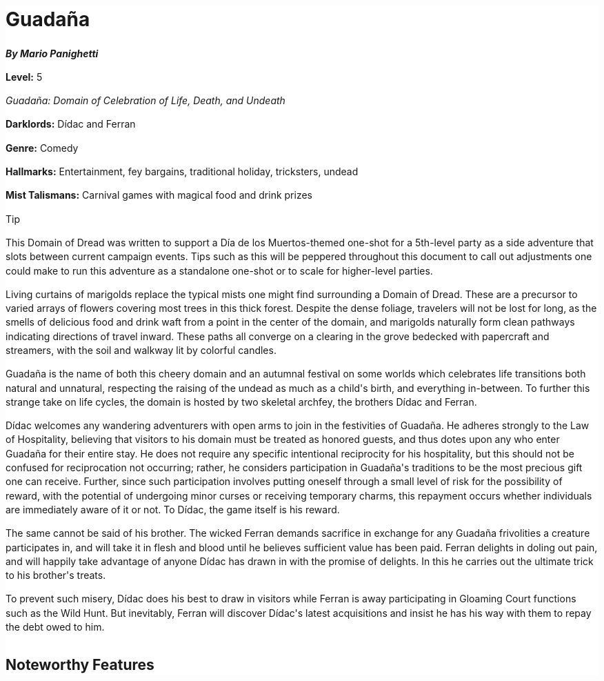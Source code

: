 # Guadaña

_**By Mario Panighetti**_

**Level:** 5

_Guadaña: Domain of Celebration of Life, Death, and Undeath_

**Darklords:** Dídac and Ferran

**Genre:** Comedy

**Hallmarks:** Entertainment, fey bargains, traditional holiday, tricksters, undead

**Mist Talismans:** Carnival games with magical food and drink prizes

> [!TIP]
> This Domain of Dread was written to support a Día de los Muertos-themed one-shot for a 5th-level party as a side adventure that slots between current campaign events. Tips such as this will be peppered throughout this document to call out adjustments one could make to run this adventure as a standalone one-shot or to scale for higher-level parties.

Living curtains of marigolds replace the typical mists one might find surrounding a Domain of Dread. These are a precursor to varied arrays of flowers covering most trees in this thick forest. Despite the dense foliage, travelers will not be lost for long, as the smells of delicious food and drink waft from a point in the center of the domain, and marigolds naturally form clean pathways indicating directions of travel inward. These paths all converge on a clearing in the grove bedecked with papercraft and streamers, with the soil and walkway lit by colorful candles.

Guadaña is the name of both this cheery domain and an autumnal festival on some worlds which celebrates life transitions both natural and unnatural, respecting the raising of the undead as much as a child's birth, and everything in-between. To further this strange take on life cycles, the domain is hosted by two skeletal archfey, the brothers Dídac and Ferran.

Dídac welcomes any wandering adventurers with open arms to join in the festivities of Guadaña. He adheres strongly to the Law of Hospitality, believing that visitors to his domain must be treated as honored guests, and thus dotes upon any who enter Guadaña for their entire stay. He does not require any specific intentional reciprocity for his hospitality, but this should not be confused for reciprocation not occurring; rather, he considers participation in Guadaña's traditions to be the most precious gift one can receive. Further, since such participation involves putting oneself through a small level of risk for the possibility of reward, with the potential of undergoing minor curses or receiving temporary charms, this repayment occurs whether individuals are immediately aware of it or not. To Dídac, the game itself is his reward.

The same cannot be said of his brother. The wicked Ferran demands sacrifice in exchange for any Guadaña frivolities a creature participates in, and will take it in flesh and blood until he believes sufficient value has been paid. Ferran delights in doling out pain, and will happily take advantage of anyone Dídac has drawn in with the promise of delights. In this he carries out the ultimate trick to his brother's treats.

To prevent such misery, Dídac does his best to draw in visitors while Ferran is away participating in Gloaming Court functions such as the Wild Hunt. But inevitably, Ferran will discover Dídac's latest acquisitions and insist he has his way with them to repay the debt owed to him.

## Noteworthy Features


[^⚙️]: Source: _Eberron: Rising from the Last War_
[^🏺]: Source: _Mythic Odysseys of Theros_
[^👹]: Source: _Mordenkainen Presents: Monsters of the Multiverse_